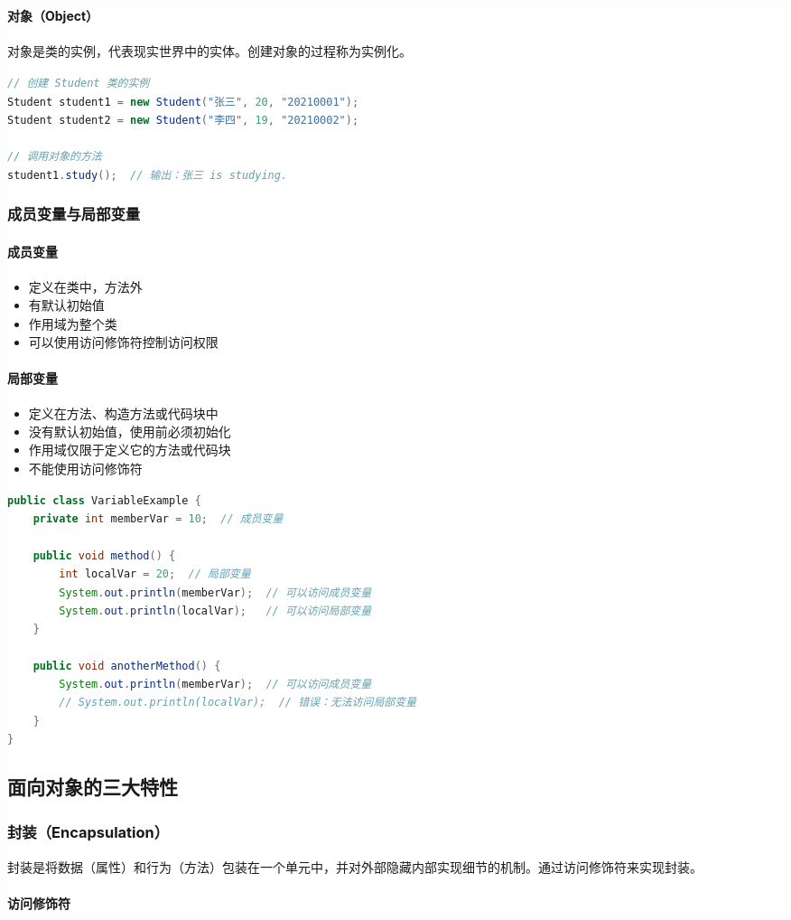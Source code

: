 #### 对象（Object）

对象是类的实例，代表现实世界中的实体。创建对象的过程称为实例化。

```java
// 创建 Student 类的实例
Student student1 = new Student("张三", 20, "20210001");
Student student2 = new Student("李四", 19, "20210002");

// 调用对象的方法
student1.study();  // 输出：张三 is studying.
```

### 成员变量与局部变量

#### 成员变量

- 定义在类中，方法外
- 有默认初始值
- 作用域为整个类
- 可以使用访问修饰符控制访问权限

#### 局部变量

- 定义在方法、构造方法或代码块中
- 没有默认初始值，使用前必须初始化
- 作用域仅限于定义它的方法或代码块
- 不能使用访问修饰符

```java
public class VariableExample {
    private int memberVar = 10;  // 成员变量
    
    public void method() {
        int localVar = 20;  // 局部变量
        System.out.println(memberVar);  // 可以访问成员变量
        System.out.println(localVar);   // 可以访问局部变量
    }
    
    public void anotherMethod() {
        System.out.println(memberVar);  // 可以访问成员变量
        // System.out.println(localVar);  // 错误：无法访问局部变量
    }
}
```

## 面向对象的三大特性

### 封装（Encapsulation）

封装是将数据（属性）和行为（方法）包装在一个单元中，并对外部隐藏内部实现细节的机制。通过访问修饰符来实现封装。

#### 访问修饰符
